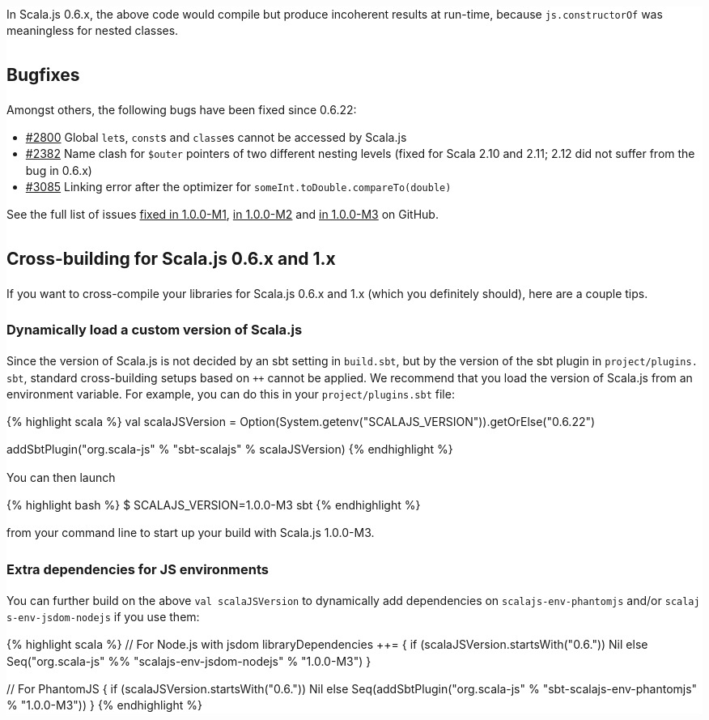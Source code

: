 In Scala.js 0.6.x, the above code would compile but produce incoherent results at run-time, because `js.constructorOf` was meaningless for nested classes.

## Bugfixes

Amongst others, the following bugs have been fixed since 0.6.22:

* [#2800](https://github.com/scala-js/scala-js/issues/2800) Global `let`s, `const`s and `class`es cannot be accessed by Scala.js
* [#2382](https://github.com/scala-js/scala-js/issues/2382) Name clash for `$outer` pointers of two different nesting levels (fixed for Scala 2.10 and 2.11; 2.12 did not suffer from the bug in 0.6.x)
* [#3085](https://github.com/scala-js/scala-js/issues/3085) Linking error after the optimizer for `someInt.toDouble.compareTo(double)`

See the full list of issues [fixed in 1.0.0-M1](https://github.com/scala-js/scala-js/issues?q=is%3Aissue+milestone%3Av1.0.0-M1+is%3Aclosed), [in 1.0.0-M2](https://github.com/scala-js/scala-js/issues?q=is%3Aissue+milestone%3Av1.0.0-M2+is%3Aclosed) and [in 1.0.0-M3](https://github.com/scala-js/scala-js/issues?q=is%3Aissue+milestone%3Av1.0.0-M3+is%3Aclosed) on GitHub.

## Cross-building for Scala.js 0.6.x and 1.x

If you want to cross-compile your libraries for Scala.js 0.6.x and 1.x (which you definitely should), here are a couple tips.

### Dynamically load a custom version of Scala.js

Since the version of Scala.js is not decided by an sbt setting in `build.sbt`, but by the version of the sbt plugin in `project/plugins.sbt`, standard cross-building setups based on `++` cannot be applied.
We recommend that you load the version of Scala.js from an environment variable.
For example, you can do this in your `project/plugins.sbt` file:

{% highlight scala %}
val scalaJSVersion =
  Option(System.getenv("SCALAJS_VERSION")).getOrElse("0.6.22")

addSbtPlugin("org.scala-js" % "sbt-scalajs" % scalaJSVersion)
{% endhighlight %}

You can then launch

{% highlight bash %}
$ SCALAJS_VERSION=1.0.0-M3 sbt
{% endhighlight %}

from your command line to start up your build with Scala.js 1.0.0-M3.

### Extra dependencies for JS environments

You can further build on the above `val scalaJSVersion` to dynamically add dependencies on `scalajs-env-phantomjs` and/or `scalajs-env-jsdom-nodejs` if you use them:

{% highlight scala %}
// For Node.js with jsdom
libraryDependencies ++= {
  if (scalaJSVersion.startsWith("0.6.")) Nil
  else Seq("org.scala-js" %% "scalajs-env-jsdom-nodejs" % "1.0.0-M3")
}

// For PhantomJS
{
  if (scalaJSVersion.startsWith("0.6.")) Nil
  else Seq(addSbtPlugin("org.scala-js" % "sbt-scalajs-env-phantomjs" % "1.0.0-M3"))
}
{% endhighlight %}
